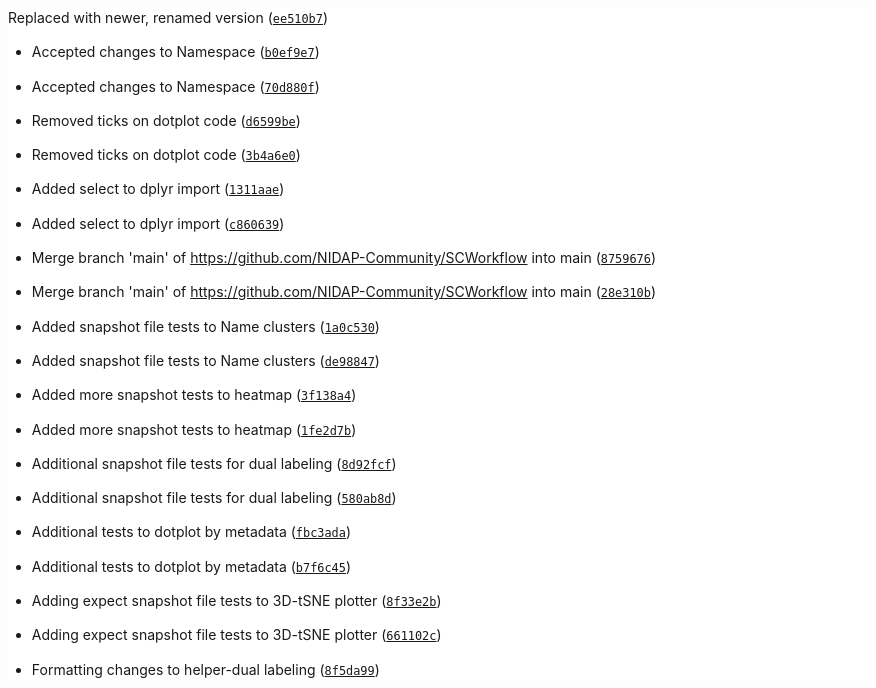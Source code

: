 Replaced with newer, renamed version ([`ee510b7`](https://github.com/ruiheesi/SCWorkflow/commit/ee510b7196123b5998d38ccdcb0f99de582dd68a))

* Accepted changes to Namespace ([`b0ef9e7`](https://github.com/ruiheesi/SCWorkflow/commit/b0ef9e7b54542b5c0066fe3f0032a79f802fe707))

* Accepted changes to Namespace ([`70d880f`](https://github.com/ruiheesi/SCWorkflow/commit/70d880fae46c6037826403fa86d72107810ebcf6))

* Removed ticks on dotplot code ([`d6599be`](https://github.com/ruiheesi/SCWorkflow/commit/d6599bed50905f0d3641112e9ed6472ae7561595))

* Removed ticks on dotplot code ([`3b4a6e0`](https://github.com/ruiheesi/SCWorkflow/commit/3b4a6e03e432b8e1e6a821b9f6f49bce48f8dd4b))

* Added select to dplyr import ([`1311aae`](https://github.com/ruiheesi/SCWorkflow/commit/1311aaea0fac56db4ea767b0c513a217d4e5a8f8))

* Added select to dplyr import ([`c860639`](https://github.com/ruiheesi/SCWorkflow/commit/c86063936b08d8d531ace11d58df0e1e392637e5))

* Merge branch &#39;main&#39; of https://github.com/NIDAP-Community/SCWorkflow into main ([`8759676`](https://github.com/ruiheesi/SCWorkflow/commit/87596767c794c0c9e63fd1102eb57b4a2d92a960))

* Merge branch &#39;main&#39; of https://github.com/NIDAP-Community/SCWorkflow into main ([`28e310b`](https://github.com/ruiheesi/SCWorkflow/commit/28e310b7d312236691d000a54f0f230c15a0377b))

* Added snapshot file tests to Name clusters ([`1a0c530`](https://github.com/ruiheesi/SCWorkflow/commit/1a0c53094f6811426df20be0a690b03a3d8af420))

* Added snapshot file tests to Name clusters ([`de98847`](https://github.com/ruiheesi/SCWorkflow/commit/de98847464105d96161d0712806956eafcbbc5ca))

* Added more snapshot tests to heatmap ([`3f138a4`](https://github.com/ruiheesi/SCWorkflow/commit/3f138a4f49fa04d007c30d60a007582f185c68df))

* Added more snapshot tests to heatmap ([`1fe2d7b`](https://github.com/ruiheesi/SCWorkflow/commit/1fe2d7b771a905eaa975f0349886b43263a120e6))

* Additional snapshot file tests for dual labeling ([`8d92fcf`](https://github.com/ruiheesi/SCWorkflow/commit/8d92fcf2bf630fd9dc4946a2acf768be4cc60d03))

* Additional snapshot file tests for dual labeling ([`580ab8d`](https://github.com/ruiheesi/SCWorkflow/commit/580ab8d4a9ecdda5c65e9f800d785d2e048a8bb8))

* Additional tests to dotplot by metadata ([`fbc3ada`](https://github.com/ruiheesi/SCWorkflow/commit/fbc3ada98005a7275c3f0bf01779c561f32b6eda))

* Additional tests to dotplot by metadata ([`b7f6c45`](https://github.com/ruiheesi/SCWorkflow/commit/b7f6c45553a1379ff14d0c984283736e810e0e13))

* Adding expect snapshot file tests to 3D-tSNE plotter ([`8f33e2b`](https://github.com/ruiheesi/SCWorkflow/commit/8f33e2b086ddd809820965c24fb3efa56efc7db9))

* Adding expect snapshot file tests to 3D-tSNE plotter ([`661102c`](https://github.com/ruiheesi/SCWorkflow/commit/661102cbb8b4eda0887f55d06598b2312405201c))

* Formatting changes to helper-dual labeling ([`8f5da99`](https://github.com/ruiheesi/SCWorkflow/commit/8f5da99ae19390d76e604df02e1b42397fdb3cbd))
